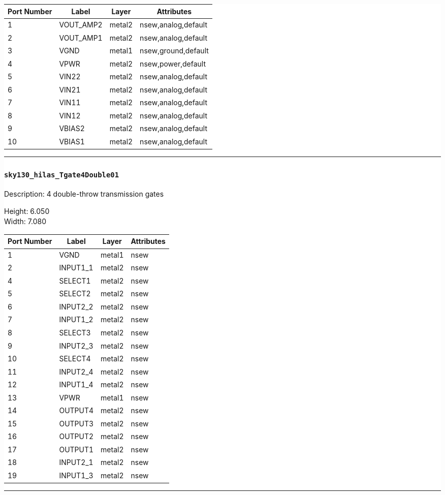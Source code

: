 | Port Number          | Label                | Layer                | Attributes           |
|----------------------|----------------------|----------------------|----------------------|
| 1                    | VOUT_AMP2            | metal2               | nsew,analog,default  |
| 2                    | VOUT_AMP1            | metal2               | nsew,analog,default  |
| 3                    | VGND                 | metal1               | nsew,ground,default  |
| 4                    | VPWR                 | metal2               | nsew,power,default   |
| 5                    | VIN22                | metal2               | nsew,analog,default  |
| 6                    | VIN21                | metal2               | nsew,analog,default  |
| 7                    | VIN11                | metal2               | nsew,analog,default  |
| 8                    | VIN12                | metal2               | nsew,analog,default  |
| 9                    | VBIAS2               | metal2               | nsew,analog,default  |
| 10                   | VBIAS1               | metal2               | nsew,analog,default  |
--------------------------------------------------------------------------------------------
<a name="sky130-hilas-Tgate4Double01"></a>
### `sky130_hilas_Tgate4Double01`

Description: 4 double-throw transmission gates

Height: 6.050
<br>
Width: 7.080

| Port Number          | Label                | Layer                | Attributes           |
|----------------------|----------------------|----------------------|----------------------|
| 1                    | VGND                 | metal1               | nsew                 |
| 2                    | INPUT1_1             | metal2               | nsew                 |
| 4                    | SELECT1              | metal2               | nsew                 |
| 5                    | SELECT2              | metal2               | nsew                 |
| 6                    | INPUT2_2             | metal2               | nsew                 |
| 7                    | INPUT1_2             | metal2               | nsew                 |
| 8                    | SELECT3              | metal2               | nsew                 |
| 9                    | INPUT2_3             | metal2               | nsew                 |
| 10                   | SELECT4              | metal2               | nsew                 |
| 11                   | INPUT2_4             | metal2               | nsew                 |
| 12                   | INPUT1_4             | metal2               | nsew                 |
| 13                   | VPWR                 | metal1               | nsew                 |
| 14                   | OUTPUT4              | metal2               | nsew                 |
| 15                   | OUTPUT3              | metal2               | nsew                 |
| 16                   | OUTPUT2              | metal2               | nsew                 |
| 17                   | OUTPUT1              | metal2               | nsew                 |
| 18                   | INPUT2_1             | metal2               | nsew                 |
| 19                   | INPUT1_3             | metal2               | nsew                 |
--------------------------------------------------------------------------------------------
<a name="sky130-hilas-Tgate4Single01"></a>